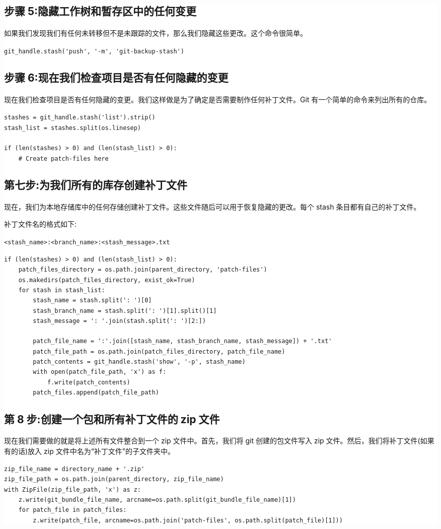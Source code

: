 ## [](#step-5-stash-any-changes-from-working-tree-and-staging-area)步骤 5:隐藏工作树和暂存区中的任何变更

如果我们发现我们有任何未转移但不是未跟踪的文件，那么我们隐藏这些更改。这个命令很简单。

```
git_handle.stash('push', '-m', 'git-backup-stash') 
```

## 步骤 6:现在我们检查项目是否有任何隐藏的变更

现在我们检查项目是否有任何隐藏的变更。我们这样做是为了确定是否需要制作任何补丁文件。Git 有一个简单的命令来列出所有的仓库。

```
stashes = git_handle.stash('list').strip()
stash_list = stashes.split(os.linesep)

if (len(stashes) > 0) and (len(stash_list) > 0):
    # Create patch-files here 
```

## [](#step-7-create-patch-files-for-any-stashes-we-have)第七步:为我们所有的库存创建补丁文件

现在，我们为本地存储库中的任何存储创建补丁文件。这些文件随后可以用于恢复隐藏的更改。每个 stash 条目都有自己的补丁文件。

补丁文件名的格式如下:

`<stash_name>:<branch_name>:<stash_message>.txt`

```
if (len(stashes) > 0) and (len(stash_list) > 0):
    patch_files_directory = os.path.join(parent_directory, 'patch-files')
    os.makedirs(patch_files_directory, exist_ok=True)
    for stash in stash_list:
        stash_name = stash.split(': ')[0]
        stash_branch_name = stash.split(': ')[1].split()[1]
        stash_message = ': '.join(stash.split(': ')[2:])

        patch_file_name = ':'.join([stash_name, stash_branch_name, stash_message]) + '.txt'
        patch_file_path = os.path.join(patch_files_directory, patch_file_name)
        patch_contents = git_handle.stash('show', '-p', stash_name)
        with open(patch_file_path, 'x') as f:
            f.write(patch_contents)
        patch_files.append(patch_file_path) 
```

## [](#step-8-create-a-zipfile-of-the-bundle-and-all-the-patch-files)第 8 步:创建一个包和所有补丁文件的 zip 文件

现在我们需要做的就是将上述所有文件整合到一个 zip 文件中。首先，我们将 git 创建的包文件写入 zip 文件。然后，我们将补丁文件(如果有的话)放入 zip 文件中名为“补丁文件”的子文件夹中。

```
zip_file_name = directory_name + '.zip'
zip_file_path = os.path.join(parent_directory, zip_file_name)
with ZipFile(zip_file_path, 'x') as z:
    z.write(git_bundle_file_name, arcname=os.path.split(git_bundle_file_name)[1])
    for patch_file in patch_files:
        z.write(patch_file, arcname=os.path.join('patch-files', os.path.split(patch_file)[1])) 
```
